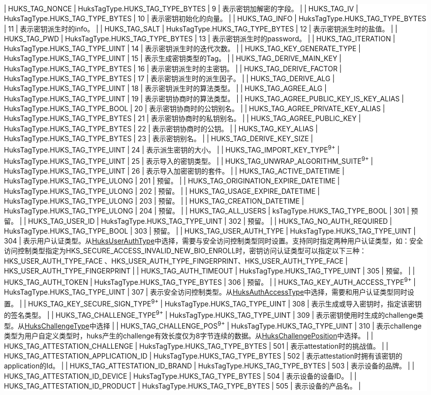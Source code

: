 | HUKS_TAG_NONCE                               | HuksTagType.HUKS_TAG_TYPE_BYTES \| 9     | 表示密钥加解密的字段。                 |
| HUKS_TAG_IV                                  | HuksTagType.HUKS_TAG_TYPE_BYTES \| 10    | 表示密钥初始化的向量。                 |
| HUKS_TAG_INFO                                | HuksTagType.HUKS_TAG_TYPE_BYTES \| 11    | 表示密钥派生时的info。                 |
| HUKS_TAG_SALT                                | HuksTagType.HUKS_TAG_TYPE_BYTES \| 12    | 表示密钥派生时的盐值。                 |
| HUKS_TAG_PWD                                 | HuksTagType.HUKS_TAG_TYPE_BYTES \| 13    | 表示密钥派生时的password。             |
| HUKS_TAG_ITERATION                           | HuksTagType.HUKS_TAG_TYPE_UINT \| 14     | 表示密钥派生时的迭代次数。             |
| HUKS_TAG_KEY_GENERATE_TYPE                   | HuksTagType.HUKS_TAG_TYPE_UINT \| 15     | 表示生成密钥类型的Tag。                |
| HUKS_TAG_DERIVE_MAIN_KEY                     | HuksTagType.HUKS_TAG_TYPE_BYTES \| 16    | 表示密钥派生时的主密钥。               |
| HUKS_TAG_DERIVE_FACTOR                       | HuksTagType.HUKS_TAG_TYPE_BYTES \| 17    | 表示密钥派生时的派生因子。             |
| HUKS_TAG_DERIVE_ALG                          | HuksTagType.HUKS_TAG_TYPE_UINT \| 18     | 表示密钥派生时的算法类型。             |
| HUKS_TAG_AGREE_ALG                           | HuksTagType.HUKS_TAG_TYPE_UINT \| 19     | 表示密钥协商时的算法类型。             |
| HUKS_TAG_AGREE_PUBLIC_KEY_IS_KEY_ALIAS       | HuksTagType.HUKS_TAG_TYPE_BOOL \| 20     | 表示密钥协商时的公钥别名。             |
| HUKS_TAG_AGREE_PRIVATE_KEY_ALIAS             | HuksTagType.HUKS_TAG_TYPE_BYTES \| 21    | 表示密钥协商时的私钥别名。             |
| HUKS_TAG_AGREE_PUBLIC_KEY                    | HuksTagType.HUKS_TAG_TYPE_BYTES \| 22    | 表示密钥协商时的公钥。                 |
| HUKS_TAG_KEY_ALIAS                           | HuksTagType.HUKS_TAG_TYPE_BYTES \| 23    | 表示密钥别名。                         |
| HUKS_TAG_DERIVE_KEY_SIZE                     | HuksTagType.HUKS_TAG_TYPE_UINT \| 24     | 表示派生密钥的大小。                   |
| HUKS_TAG_IMPORT_KEY_TYPE<sup>9+</sup>        | HuksTagType.HUKS_TAG_TYPE_UINT \| 25     | 表示导入的密钥类型。                     |
| HUKS_TAG_UNWRAP_ALGORITHM_SUITE<sup>9+</sup> | HuksTagType.HUKS_TAG_TYPE_UINT \| 26     | 表示导入加密密钥的套件。                 |
| HUKS_TAG_ACTIVE_DATETIME                     | HuksTagType.HUKS_TAG_TYPE_ULONG \| 201   | 预留。                                 |
| HUKS_TAG_ORIGINATION_EXPIRE_DATETIME         | HuksTagType.HUKS_TAG_TYPE_ULONG \| 202   | 预留。                                 |
| HUKS_TAG_USAGE_EXPIRE_DATETIME               | HuksTagType.HUKS_TAG_TYPE_ULONG \| 203   | 预留。                                 |
| HUKS_TAG_CREATION_DATETIME                   | HuksTagType.HUKS_TAG_TYPE_ULONG \| 204   | 预留。                                 |
| HUKS_TAG_ALL_USERS                           | ksTagType.HUKS_TAG_TYPE_BOOL \| 301      | 预留。                                 |
| HUKS_TAG_USER_ID                             | HuksTagType.HUKS_TAG_TYPE_UINT \| 302    | 预留。                                 |
| HUKS_TAG_NO_AUTH_REQUIRED                    | HuksTagType.HUKS_TAG_TYPE_BOOL \| 303    | 预留。                                 |
| HUKS_TAG_USER_AUTH_TYPE                      | HuksTagType.HUKS_TAG_TYPE_UINT \| 304    | 表示用户认证类型。从[HuksUserAuthType](#huksuserauthtype9)中选择，需要与安全访问控制类型同时设置。支持同时指定两种用户认证类型，如：安全访问控制类型指定为HKS_SECURE_ACCESS_INVALID_NEW_BIO_ENROLL时，密钥访问认证类型可以指定以下三种： HKS_USER_AUTH_TYPE_FACE 、HKS_USER_AUTH_TYPE_FINGERPRINT、HKS_USER_AUTH_TYPE_FACE \| HKS_USER_AUTH_TYPE_FINGERPRINT |
| HUKS_TAG_AUTH_TIMEOUT                        | HuksTagType.HUKS_TAG_TYPE_UINT \| 305    | 预留。                                 |
| HUKS_TAG_AUTH_TOKEN                          | HuksTagType.HUKS_TAG_TYPE_BYTES \| 306   | 预留。                                 |
| HUKS_TAG_KEY_AUTH_ACCESS_TYPE<sup>9+</sup> | HuksTagType.HUKS_TAG_TYPE_UINT \| 307 | 表示安全访问控制类型。从[HuksAuthAccessType](#huksauthaccesstype9)中选择，需要和用户认证类型同时设置。 |
| HUKS_TAG_KEY_SECURE_SIGN_TYPE<sup>9+</sup> | HuksTagType.HUKS_TAG_TYPE_UINT \| 308 | 表示生成或导入密钥时，指定该密钥的签名类型。 |
| HUKS_TAG_CHALLENGE_TYPE<sup>9+</sup> | HuksTagType.HUKS_TAG_TYPE_UINT \| 309 | 表示密钥使用时生成的challenge类型。从[HuksChallengeType](#hukschallengetype9)中选择 |
| HUKS_TAG_CHALLENGE_POS<sup>9+</sup> | HuksTagType.HUKS_TAG_TYPE_UINT \| 310 | 表示challenge类型为用户自定义类型时，huks产生的challenge有效长度仅为8字节连续的数据。从[HuksChallengePosition](#hukschallengeposition9)中选择。 |
| HUKS_TAG_ATTESTATION_CHALLENGE               | HuksTagType.HUKS_TAG_TYPE_BYTES \| 501   | 表示attestation时的挑战值。            |
| HUKS_TAG_ATTESTATION_APPLICATION_ID          | HuksTagType.HUKS_TAG_TYPE_BYTES \| 502   | 表示attestation时拥有该密钥的application的Id。    |
| HUKS_TAG_ATTESTATION_ID_BRAND                | HuksTagType.HUKS_TAG_TYPE_BYTES \| 503   | 表示设备的品牌。                      |
| HUKS_TAG_ATTESTATION_ID_DEVICE               | HuksTagType.HUKS_TAG_TYPE_BYTES \| 504   | 表示设备的设备ID。                     |
| HUKS_TAG_ATTESTATION_ID_PRODUCT              | HuksTagType.HUKS_TAG_TYPE_BYTES \| 505   | 表示设备的产品名。                    |